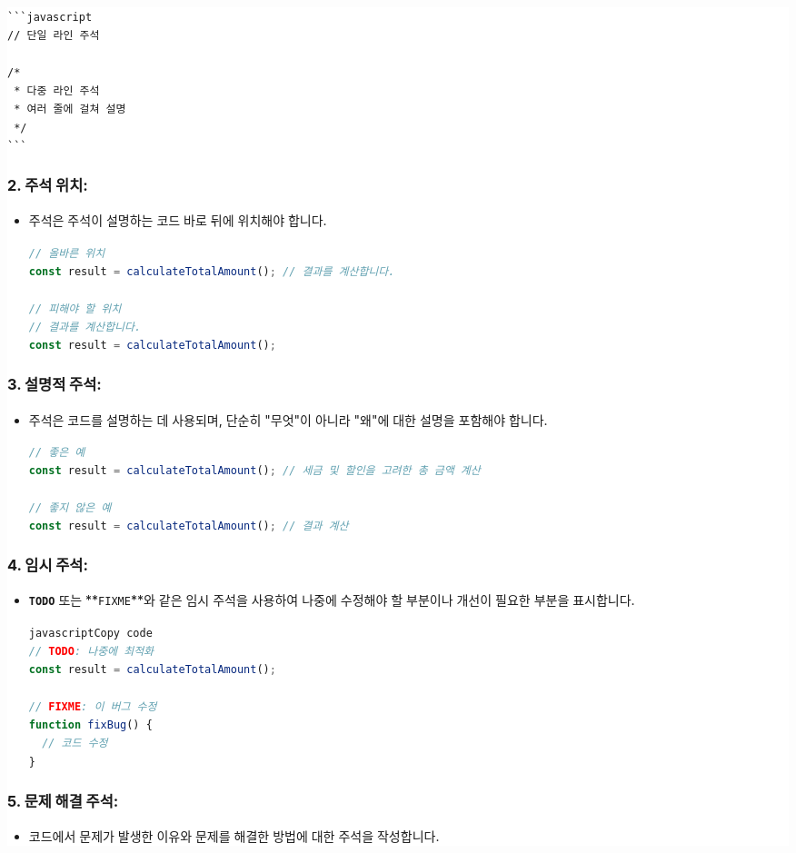 	```javascript
	// 단일 라인 주석
	
	/*
	 * 다중 라인 주석
	 * 여러 줄에 걸쳐 설명
	 */
	```


### **2. 주석 위치:**

- 주석은 주석이 설명하는 코드 바로 뒤에 위치해야 합니다.

	```javascript
	// 올바른 위치
	const result = calculateTotalAmount(); // 결과를 계산합니다.
	
	// 피해야 할 위치
	// 결과를 계산합니다.
	const result = calculateTotalAmount();
	```


### **3. 설명적 주석:**

- 주석은 코드를 설명하는 데 사용되며, 단순히 "무엇"이 아니라 "왜"에 대한 설명을 포함해야 합니다.

	```javascript
	// 좋은 예
	const result = calculateTotalAmount(); // 세금 및 할인을 고려한 총 금액 계산
	
	// 좋지 않은 예
	const result = calculateTotalAmount(); // 결과 계산
	```


### **4. 임시 주석:**

- **`TODO`** 또는 **`FIXME`**와 같은 임시 주석을 사용하여 나중에 수정해야 할 부분이나 개선이 필요한 부분을 표시합니다.

	```javascript
	javascriptCopy code
	// TODO: 나중에 최적화
	const result = calculateTotalAmount();
	
	// FIXME: 이 버그 수정
	function fixBug() {
	  // 코드 수정
	}
	```


### **5. 문제 해결 주석:**

- 코드에서 문제가 발생한 이유와 문제를 해결한 방법에 대한 주석을 작성합니다.
